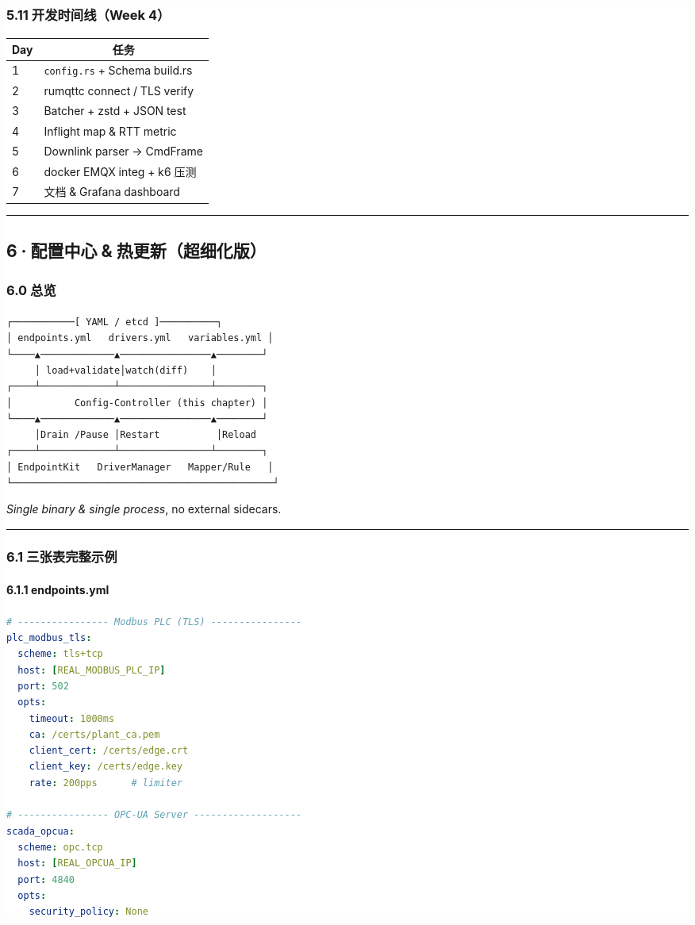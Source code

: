 
### 5.11 开发时间线（Week 4）

|Day|任务|
|---|---|
|1|`config.rs` + Schema build.rs|
|2|rumqttc connect / TLS verify|
|3|Batcher + zstd + JSON test|
|4|Inflight map & RTT metric|
|5|Downlink parser → CmdFrame|
|6|docker EMQX integ + k6 压测|
|7|文档 & Grafana dashboard|

---
## 6 · 配置中心 & 热更新（超细化版）

### 6.0 总览

```
┌───────────[ YAML / etcd ]──────────┐
│ endpoints.yml   drivers.yml   variables.yml │
└────▲─────────────▲────────────────▲────────┘
     │ load+validate│watch(diff)    │
┌────┴─────────────┴────────────────┴────────┐
│           Config-Controller (this chapter) │
└────▲─────────────▲────────────────▲────────┘
     │Drain /Pause │Restart          │Reload
┌────┴─────────────┴────────────────┴────────┐
│ EndpointKit   DriverManager   Mapper/Rule   │
└──────────────────────────────────────────────┘
```

_Single binary & single process_, no external sidecars.

---

### 6.1 三张表完整示例

#### 6.1.1 endpoints.yml

```yaml
# ---------------- Modbus PLC (TLS) ----------------
plc_modbus_tls:
  scheme: tls+tcp
  host: [REAL_MODBUS_PLC_IP]
  port: 502
  opts:
    timeout: 1000ms
    ca: /certs/plant_ca.pem
    client_cert: /certs/edge.crt
    client_key: /certs/edge.key
    rate: 200pps      # limiter

# ---------------- OPC-UA Server -------------------
scada_opcua:
  scheme: opc.tcp
  host: [REAL_OPCUA_IP]
  port: 4840
  opts:
    security_policy: None
```